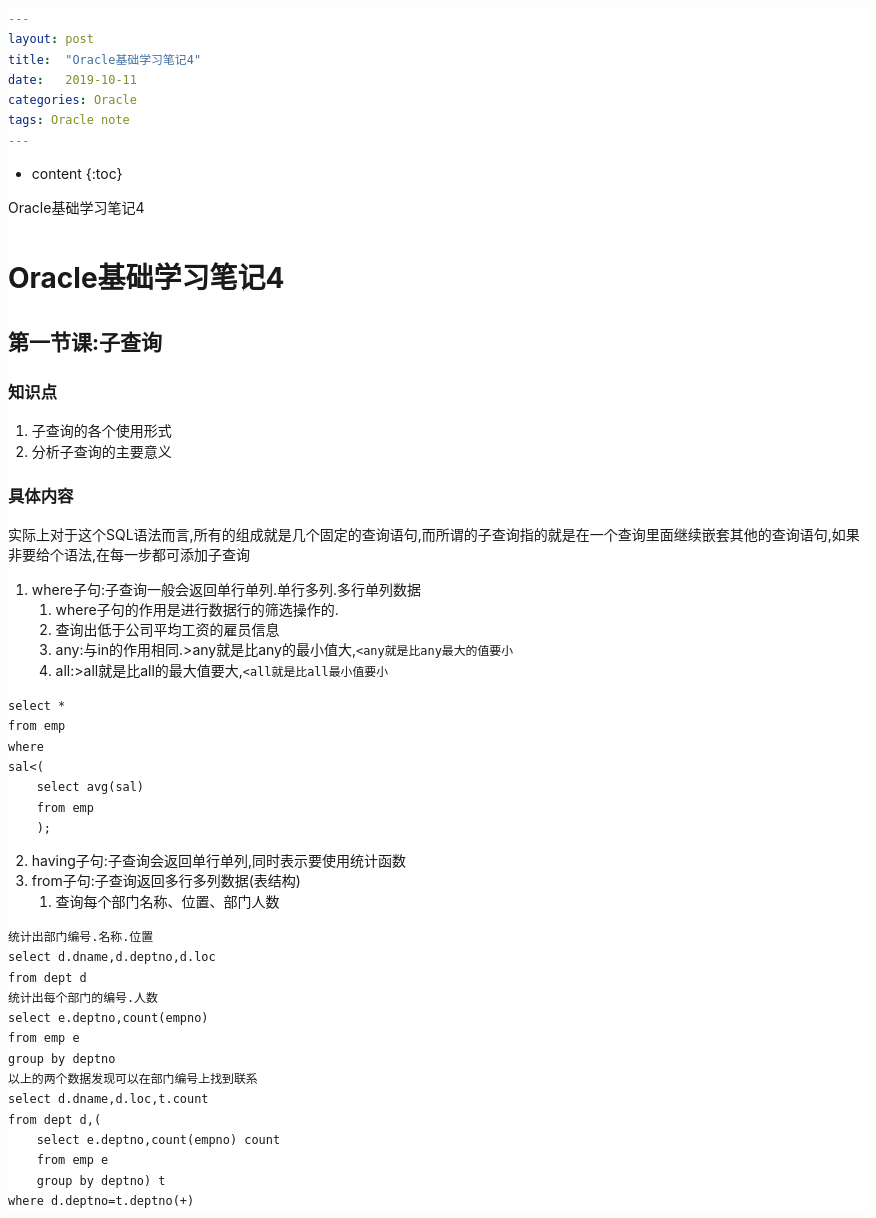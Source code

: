 ```yaml
---
layout: post
title:  "Oracle基础学习笔记4"
date:   2019-10-11
categories: Oracle
tags: Oracle note
---
```


* content
{:toc}

Oracle基础学习笔记4








# Oracle基础学习笔记4

## 第一节课:子查询
### 知识点
1. 子查询的各个使用形式
2. 分析子查询的主要意义

### 具体内容
实际上对于这个SQL语法而言,所有的组成就是几个固定的查询语句,而所谓的子查询指的就是在一个查询里面继续嵌套其他的查询语句,如果非要给个语法,在每一步都可添加子查询
1. where子句:子查询一般会返回单行单列.单行多列.多行单列数据
	1. where子句的作用是进行数据行的筛选操作的.
	2. 查询出低于公司平均工资的雇员信息
	3. any:与in的作用相同.>any就是比any的最小值大,`<any就是比any最大的值要小`
	4. all:>all就是比all的最大值要大,`<all就是比all最小值要小`

```
select * 
from emp 
where 
sal<(
	select avg(sal)
	from emp
 	);

```
	
2. having子句:子查询会返回单行单列,同时表示要使用统计函数
3. from子句:子查询返回多行多列数据(表结构)
	1. 查询每个部门名称、位置、部门人数 

```
统计出部门编号.名称.位置
select d.dname,d.deptno,d.loc
from dept d
统计出每个部门的编号.人数
select e.deptno,count(empno)
from emp e
group by deptno
以上的两个数据发现可以在部门编号上找到联系
select d.dname,d.loc,t.count
from dept d,(
	select e.deptno,count(empno) count
	from emp e
	group by deptno) t
where d.deptno=t.deptno(+)
```